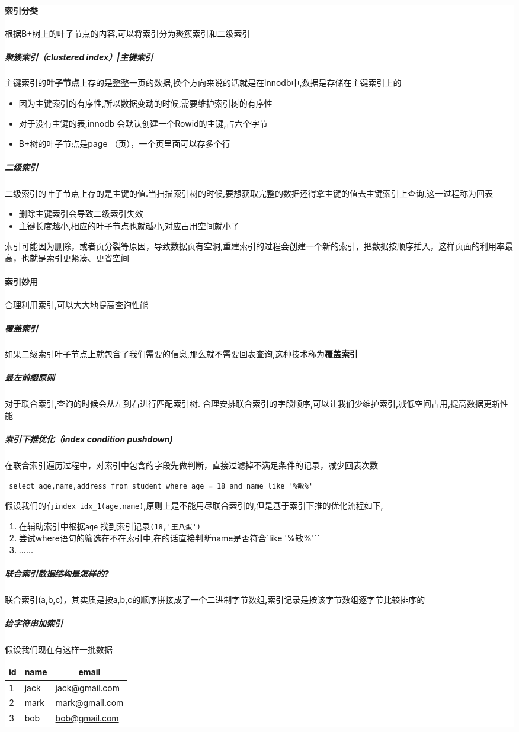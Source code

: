 #### 索引分类

根据B+树上的叶子节点的内容,可以将索引分为聚簇索引和二级索引

##### 聚簇索引（clustered index）|主键索引

主键索引的**叶子节点**上存的是整整一页的数据,换个方向来说的话就是在innodb中,数据是存储在主键索引上的

* 因为主键索引的有序性,所以数据变动的时候,需要维护索引树的有序性

* 对于没有主键的表,innodb 会默认创建一个Rowid的主键,占六个字节

* B+树的叶子节点是page （页），一个页里面可以存多个行

  

##### 二级索引

二级索引的叶子节点上存的是主键的值.当扫描索引树的时候,要想获取完整的数据还得拿主键的值去主键索引上查询,这一过程称为回表

* 删除主键索引会导致二级索引失效
* 主键长度越小,相应的叶子节点也就越小,对应占用空间就小了

索引可能因为删除，或者页分裂等原因，导致数据页有空洞,重建索引的过程会创建一个新的索引，把数据按顺序插入，这样页面的利用率最高，也就是索引更紧凑、更省空间

#### 索引妙用

合理利用索引,可以大大地提高查询性能

##### 覆盖索引

如果二级索引叶子节点上就包含了我们需要的信息,那么就不需要回表查询,这种技术称为**覆盖索引**

##### 最左前缀原则

对于联合索引,查询的时候会从左到右进行匹配索引树. 合理安排联合索引的字段顺序,可以让我们少维护索引,减低空间占用,提高数据更新性能

##### 索引下推优化（index condition pushdown)

在联合索引遍历过程中，对索引中包含的字段先做判断，直接过滤掉不满足条件的记录，减少回表次数

` select age,name,address from student where age = 18 and name like '%敏%'`

假设我们的有`index idx_1(age,name)`,原则上是不能用尽联合索引的,但是基于索引下推的优化流程如下,

1. 在辅助索引中根据`age` 找到索引记录`(18,'王八蛋')`
2. 尝试where语句的筛选在不在索引中,在的话直接判断name是否符合`like '%敏%'``
3. ......

##### 联合索引数据结构是怎样的?

联合索引(a,b,c)，其实质是按a,b,c的顺序拼接成了一个二进制字节数组,索引记录是按该字节数组逐字节比较排序的

##### 给字符串加索引

假设我们现在有这样一批数据

| id   | name | email          |
| ---- | ---- | -------------- |
| 1    | jack | jack@gmail.com |
| 2    | mark | mark@gmail.com |
| 3    | bob  | bob@gmail.com  |
